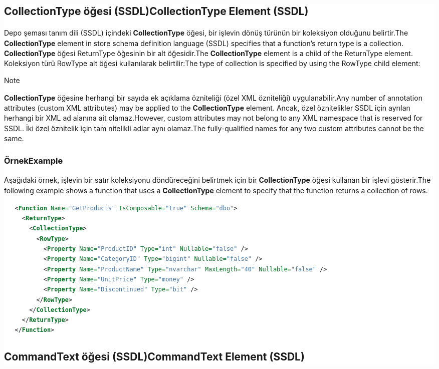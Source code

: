 ## <a name="collectiontype-element-ssdl"></a><span data-ttu-id="fac4b-164">CollectionType öğesi (SSDL)</span><span class="sxs-lookup"><span data-stu-id="fac4b-164">CollectionType Element (SSDL)</span></span>

<span data-ttu-id="fac4b-165">Depo şeması tanım dili (SSDL) içindeki **CollectionType** öğesi, bir işlevin dönüş türünün bir koleksiyon olduğunu belirtir.</span><span class="sxs-lookup"><span data-stu-id="fac4b-165">The **CollectionType** element in store schema definition language (SSDL) specifies that a function’s return type is a collection.</span></span> <span data-ttu-id="fac4b-166">**CollectionType** öğesi ReturnType öğesinin bir alt öğesidir.</span><span class="sxs-lookup"><span data-stu-id="fac4b-166">The **CollectionType** element is a child of the ReturnType element.</span></span> <span data-ttu-id="fac4b-167">Koleksiyon türü RowType alt öğesi kullanılarak belirtilir:</span><span class="sxs-lookup"><span data-stu-id="fac4b-167">The type of collection is specified by using the RowType child element:</span></span>

> [!NOTE]
> <span data-ttu-id="fac4b-168">**CollectionType** öğesine herhangi bir sayıda ek açıklama özniteliği (özel XML özniteliği) uygulanabilir.</span><span class="sxs-lookup"><span data-stu-id="fac4b-168">Any number of annotation attributes (custom XML attributes) may be applied to the **CollectionType** element.</span></span> <span data-ttu-id="fac4b-169">Ancak, özel öznitelikler SSDL için ayrılan herhangi bir XML ad alanına ait olamaz.</span><span class="sxs-lookup"><span data-stu-id="fac4b-169">However, custom attributes may not belong to any XML namespace that is reserved for SSDL.</span></span> <span data-ttu-id="fac4b-170">İki özel öznitelik için tam nitelikli adlar aynı olamaz.</span><span class="sxs-lookup"><span data-stu-id="fac4b-170">The fully-qualified names for any two custom attributes cannot be the same.</span></span>

### <a name="example"></a><span data-ttu-id="fac4b-171">Örnek</span><span class="sxs-lookup"><span data-stu-id="fac4b-171">Example</span></span>

<span data-ttu-id="fac4b-172">Aşağıdaki örnek, işlevin bir satır koleksiyonu döndüreceğini belirtmek için bir **CollectionType** öğesi kullanan bir işlevi gösterir.</span><span class="sxs-lookup"><span data-stu-id="fac4b-172">The following example shows a function that uses a **CollectionType** element to specify that the function returns a collection of rows.</span></span>

``` xml
   <Function Name="GetProducts" IsComposable="true" Schema="dbo">
     <ReturnType>
       <CollectionType>
         <RowType>
           <Property Name="ProductID" Type="int" Nullable="false" />
           <Property Name="CategoryID" Type="bigint" Nullable="false" />
           <Property Name="ProductName" Type="nvarchar" MaxLength="40" Nullable="false" />
           <Property Name="UnitPrice" Type="money" />
           <Property Name="Discontinued" Type="bit" />
         </RowType>
       </CollectionType>
     </ReturnType>
   </Function>
```

## <a name="commandtext-element-ssdl"></a><span data-ttu-id="fac4b-173">CommandText öğesi (SSDL)</span><span class="sxs-lookup"><span data-stu-id="fac4b-173">CommandText Element (SSDL)</span></span>
